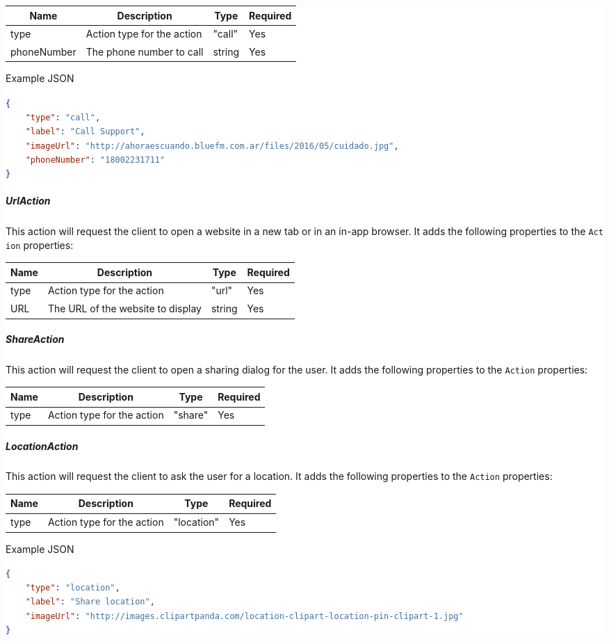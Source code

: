 | Name | Description | Type | Required |
| ------ | ------ | ------ | ------ |
| type | Action type for the action | "call" | Yes |
| phoneNumber | The phone number to call | string | Yes |

Example JSON
```json
{
    "type": "call",
    "label": "Call Support",
    "imageUrl": "http://ahoraescuando.bluefm.com.ar/files/2016/05/cuidado.jpg",
    "phoneNumber": "18002231711"
}
```


##### UrlAction
This action will request the client to open a website in a new tab or in an in-app browser.
It adds the following properties to the `Action` properties:

| Name | Description | Type | Required |
| ------ | ------ | ------ | ------ |
| type | Action type for the action | "url" | Yes |
| URL | The URL of the website to display | string | Yes |


##### ShareAction
This action will request the client to open a sharing dialog for the user.
It adds the following properties to the `Action` properties:

| Name | Description | Type | Required |
| ------ | ------ | ------ | ------ |
| type | Action type for the action | "share" | Yes |


##### LocationAction
This action will request the client to ask the user for a location.
It adds the following properties to the `Action` properties:

| Name | Description | Type | Required |
| ------ | ------ | ------ | ------ |
| type | Action type for the action | "location" | Yes |

Example JSON
```json
{
    "type": "location",
    "label": "Share location",
    "imageUrl": "http://images.clipartpanda.com/location-clipart-location-pin-clipart-1.jpg"
}
```

